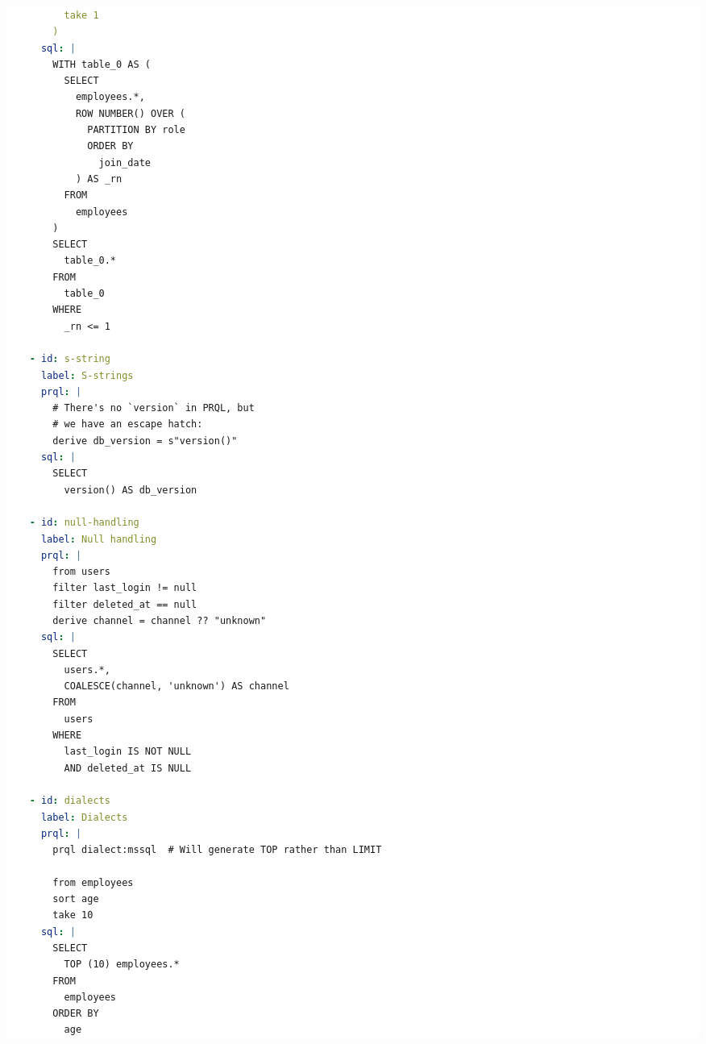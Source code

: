 ```yaml
          take 1
        )
      sql: |
        WITH table_0 AS (
          SELECT
            employees.*,
            ROW NUMBER() OVER (
              PARTITION BY role
              ORDER BY
                join_date
            ) AS _rn
          FROM
            employees
        )
        SELECT
          table_0.*
        FROM
          table_0
        WHERE
          _rn <= 1

    - id: s-string
      label: S-strings
      prql: |
        # There's no `version` in PRQL, but
        # we have an escape hatch:
        derive db_version = s"version()"
      sql: |
        SELECT
          version() AS db_version

    - id: null-handling
      label: Null handling
      prql: |
        from users
        filter last_login != null
        filter deleted_at == null
        derive channel = channel ?? "unknown"
      sql: |
        SELECT
          users.*,
          COALESCE(channel, 'unknown') AS channel
        FROM
          users
        WHERE
          last_login IS NOT NULL
          AND deleted_at IS NULL

    - id: dialects
      label: Dialects
      prql: |
        prql dialect:mssql  # Will generate TOP rather than LIMIT

        from employees
        sort age
        take 10
      sql: |
        SELECT
          TOP (10) employees.*
        FROM
          employees
        ORDER BY
          age
```